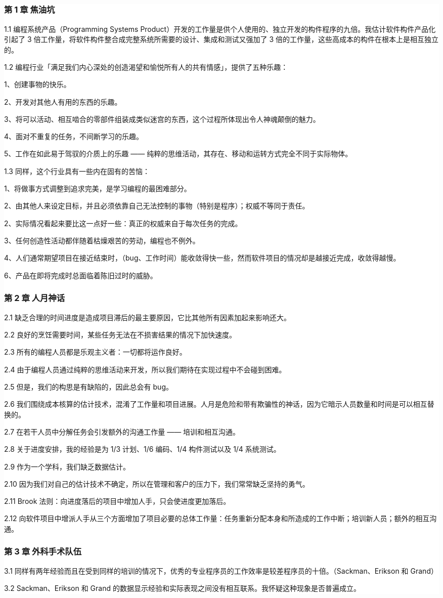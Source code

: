 ### 第 1 章 焦油坑

1.1 编程系统产品（Programming Systems Product）开发的工作量是供个人使用的、独立开发的构件程序的九倍。我估计软件构件产品化引起了 3 倍工作量，将软件构件整合成完整系统所需要的设计、集成和测试又强加了 3 倍的工作量，这些高成本的构件在根本上是相互独立的。

1.2 编程行业「满足我们内心深处的创造渴望和愉悦所有人的共有情感」，提供了五种乐趣：

1、创建事物的快乐。

2、开发对其他人有用的东西的乐趣。

3、将可以活动、相互啮合的零部件组装成类似迷宫的东西，这个过程所体现出令人神魂颠倒的魅力。

4、面对不重复的任务，不间断学习的乐趣。

5、工作在如此易于驾驭的介质上的乐趣 —— 纯粹的思维活动，其存在、移动和运转方式完全不同于实际物体。

1.3 同样，这个行业具有一些内在固有的苦恼：

1、将做事方式调整到追求完美，是学习编程的最困难部分。

2、由其他人来设定目标，并且必须依靠自己无法控制的事物（特别是程序）；权威不等同于责任。

2、实际情况看起来要比这一点好一些：真正的权威来自于每次任务的完成。

3、任何创造性活动都伴随着枯燥艰苦的劳动，编程也不例外。

4、人们通常期望项目在接近结束时，（bug、工作时间）能收敛得快一些，然而软件项目的情况却是越接近完成，收敛得越慢。

6、产品在即将完成时总面临着陈旧过时的威胁。

### 第 2 章 人月神话

2.1 缺乏合理的时间进度是造成项目滞后的最主要原因，它比其他所有因素加起来影响还大。

2.2 良好的烹饪需要时间，某些任务无法在不损害结果的情况下加快速度。

2.3 所有的编程人员都是乐观主义者：一切都将运作良好。

2.4 由于编程人员通过纯粹的思维活动来开发，所以我们期待在实现过程中不会碰到困难。

2.5 但是，我们的构思是有缺陷的，因此总会有 bug。

2.6 我们围绕成本核算的估计技术，混淆了工作量和项目进展。人月是危险和带有欺骗性的神话，因为它暗示人员数量和时间是可以相互替换的。

2.7 在若干人员中分解任务会引发额外的沟通工作量 —— 培训和相互沟通。

2.8 关于进度安排，我的经验是为 1/3 计划、1/6 编码、1/4 构件测试以及 1/4 系统测试。

2.9 作为一个学科，我们缺乏数据估计。

2.10 因为我们对自己的估计技术不确定，所以在管理和客户的压力下，我们常常缺乏坚持的勇气。

2.11 Brook 法则：向进度落后的项目中增加人手，只会使进度更加落后。

2.12 向软件项目中增派人手从三个方面增加了项目必要的总体工作量：任务重新分配本身和所造成的工作中断；培训新人员；额外的相互沟通。

### 第 3 章 外科手术队伍

3.1 同样有两年经验而且在受到同样的培训的情况下，优秀的专业程序员的工作效率是较差程序员的十倍。（Sackman、Erikson 和 Grand）

3.2 Sackman、Erikson 和 Grand 的数据显示经验和实际表现之间没有相互联系。我怀疑这种现象是否普遍成立。
